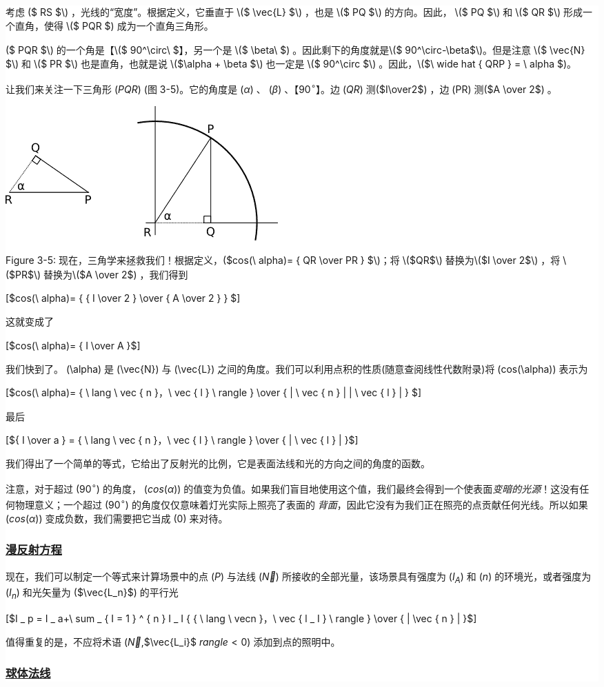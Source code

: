 考虑 \($ RS $\) ，光线的“宽度”。根据定义，它垂直于 \($ \vec{L} $\) ，也是 \($ PQ $\) 的方向。因此， \($ PQ $\) 和 \($ QR $\) 形成一个直角，使得 \($ PQR $\) 成为一个直角三角形。

\($ PQR $\) 的一个角是【\($ 90^\circ\ $】，另一个是 \($ \beta\ $) 。因此剩下的角度就是\($ 90^\circ-\beta$\)。但是注意 \($ \vec{N} $\) 和 \($ PR $\) 也是直角，也就是说 \($\alpha + \beta $\) 也一定是 \($ 90^\circ $\) 。因此，\($\ wide hat { QRP } = \ alpha $\)。

让我们来关注一下三角形 \($PQR$\) (图 3-5)。它的角度是 \($\alpha$\) 、 \($\beta$\) 、【$90^\circ$】。边 \($QR$\) 测\($I\over2$\) ，边 \(PR\) 测\($A \over 2$\) 。

![Figure 3-5: The PQR triangle in a trigonometry context](img/b1fad78f6adcb99cd4270dc121972ab1.png)

Figure 3-5: 现在，三角学来拯救我们！根据定义，\($cos(\ alpha)= { QR \over PR } $\)；将 \($QR$\) 替换为\($I \over 2$\) ，将 \($PR$\) 替换为\($A \over 2$\) ，我们得到

\[$cos(\ alpha)= { { I \over 2 } \over { A \over 2 } } $\]

这就变成了

\[$cos(\ alpha)= { I \over A }$\]

我们快到了。 \(\alpha\) 是 \(\vec{N}\) 与 \(\vec{L}\) 之间的角度。我们可以利用点积的性质(随意查阅线性代数附录)将 \(cos(\alpha)\) 表示为

\[$cos(\ alpha)= { \ lang \ vec { n }，\ vec { l } \ rangle } \over { | \ vec { n } | | \ vec { l } | } $\]

最后

\[${ I \over a } = { \ lang \ vec { n }，\ vec { l } \ rangle } \over { | \ vec { l } | }$\]

我们得出了一个简单的等式，它给出了反射光的比例，它是表面法线和光的方向之间的角度的函数。

注意，对于超过 \($90^\circ$\) 的角度， \($cos(\alpha)$\) 的值变为负值。如果我们盲目地使用这个值，我们最终会得到一个使表面*变暗的光源*！这没有任何物理意义；一个超过 \($90^\circ$\) 的角度仅仅意味着灯光实际上照亮了表面的 *背面*，因此它没有为我们正在照亮的点贡献任何光线。所以如果 \($cos(\alpha)$\) 变成负数，我们需要把它当成 \($0$\) 来对待。

### [漫反射方程](#the-diffuse-reflection-equation)

现在，我们可以制定一个等式来计算场景中的点 \($P$\) 与法线 \($\vec{N}$\) 所接收的全部光量，该场景具有强度为 \($I_A$\) 和 \($n$\) 的环境光，或者强度为 \($I_n$\) 和光矢量为 \($\vec{L_n}$\) 的平行光

\[$I _ p = I _ a+\ sum _ { I = 1 } ^ { n } I _ I { { \ lang \ vecn }，\ vec { l _ I } \ rangle } \over { | \vec { n } | }$\]

值得重复的是，不应将术语 \($\vec{N}$,$\vec{L_i}$ $rangle < 0$\) 添加到点的照明中。

### [球体法线](#sphere-normals)
